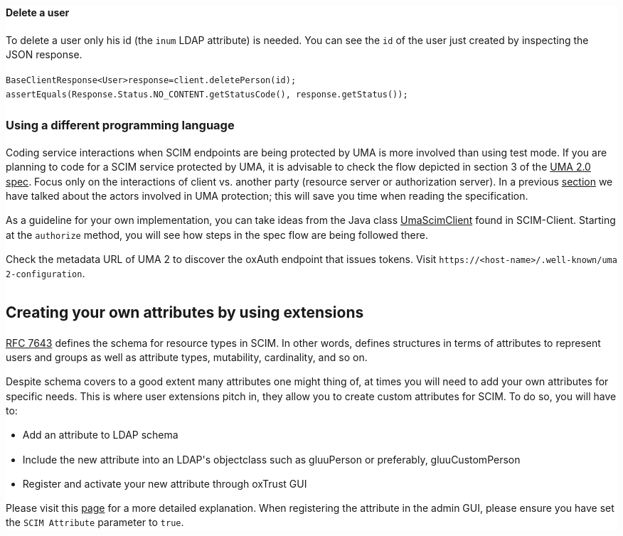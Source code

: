 #### Delete a user

To delete a user only his id (the `inum` LDAP attribute) is needed. You can see the `id` of the user just created by inspecting the JSON response.

```
BaseClientResponse<User>response=client.deletePerson(id);
assertEquals(Response.Status.NO_CONTENT.getStatusCode(), response.getStatus());
```

### Using a different programming language 

Coding service interactions when SCIM endpoints are being protected by UMA is more involved than using test mode. If you are planning to code for a SCIM service protected by UMA, it is advisable to check the flow depicted in section 3 of the [UMA 2.0 spec](https://docs.kantarainitiative.org/uma/ed/oauth-uma-grant-2.0-04.html). Focus only on the interactions of client vs. another party (resource server or authorization server). In a previous [section](#actors-involved-in-protection) we have talked about the actors involved in UMA protection; this will save you time when reading the specification.

As a guideline for your own implementation, you can take ideas from the Java class [UmaScimClient](https://github.com/GluuFederation/SCIM-Client/blob/version_3.1.0/src/main/java/gluu/scim2/client/UmaScimClient.java#L74) found in SCIM-Client. Starting  at the `authorize` method, you will see how steps in the spec flow are being followed there.

Check the metadata URL of UMA 2 to discover the oxAuth endpoint that issues tokens. Visit `https://<host-name>/.well-known/uma2-configuration`.

## Creating your own attributes by using extensions

[RFC 7643](https://tools.ietf.org/html/rfc7643) defines the schema for resource types in SCIM. In other words, defines structures in terms of attributes to represent users and groups as well as attribute types, mutability, cardinality, and so on. 

Despite schema covers to a good extent many attributes one might thing of, at times you will need to add your own attributes for specific needs. This is where user extensions pitch in, they allow you to create custom attributes for SCIM. To do so, you will have to:

- Add an attribute to LDAP schema

- Include the new attribute into an LDAP's objectclass such as gluuPerson or preferably, gluuCustomPerson

- Register and activate your new attribute through oxTrust GUI

Please visit this [page](../admin-guide/attribute.md#custom-attributes) for a more detailed explanation. When registering the attribute in the admin GUI, please ensure you have set the `SCIM Attribute` parameter to `true`.
